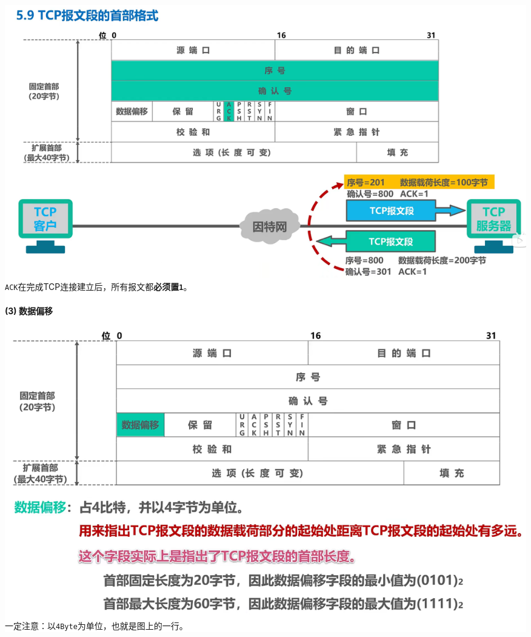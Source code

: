 ![图 22](images/5-Transport_Layer--02-14_23-09-13.png)  
`ACK`在完成TCP连接建立后，所有报文都**必须置`1`**。

#### (3) 数据偏移

![图 23](images/5-Transport_Layer--02-14_23-11-37.png)  
一定注意：以`4Byte`为单位，也就是图上的一行。
